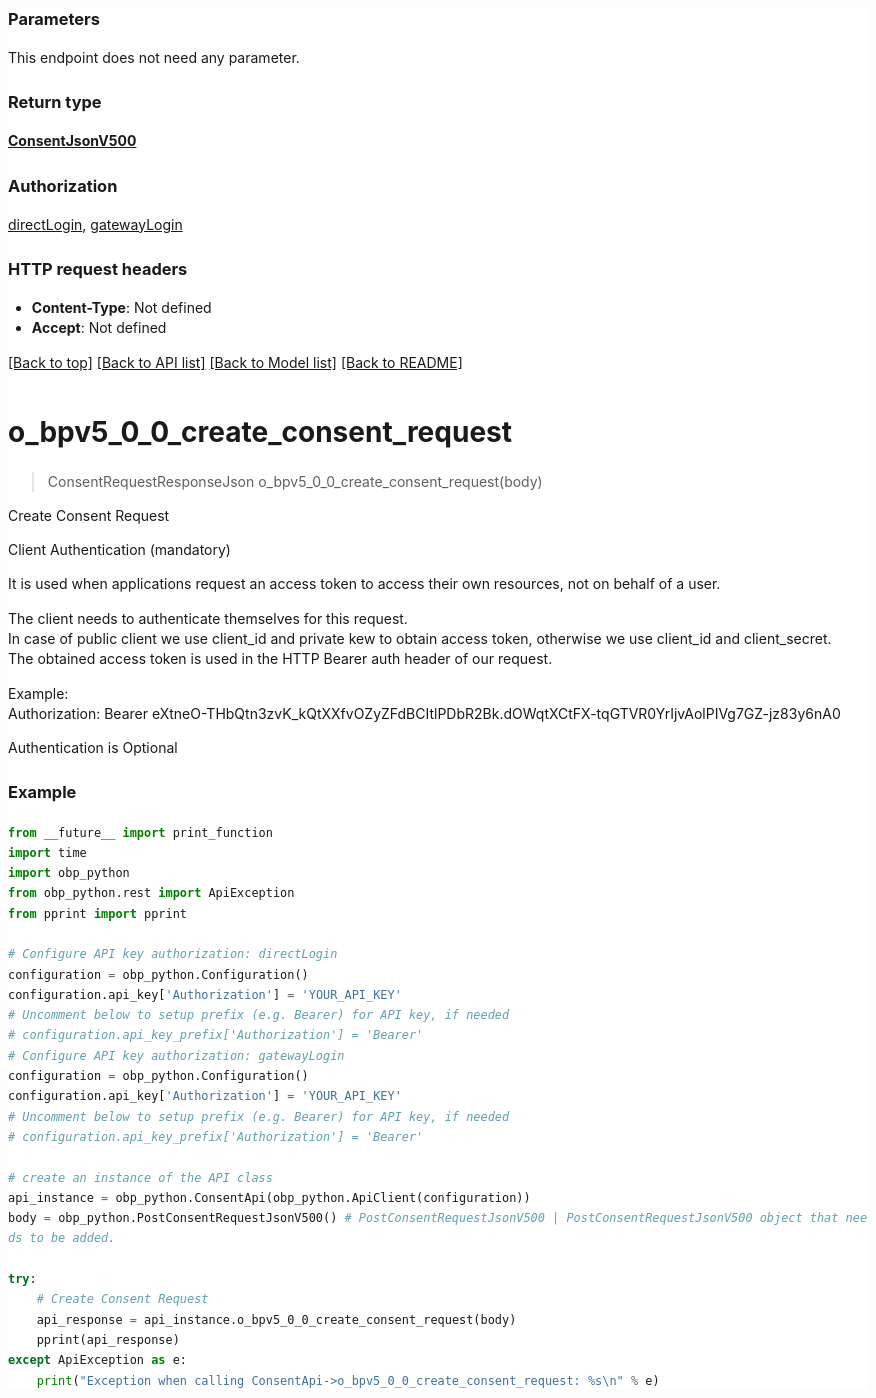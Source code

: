### Parameters
This endpoint does not need any parameter.

### Return type

[**ConsentJsonV500**](ConsentJsonV500.md)

### Authorization

[directLogin](../README.md#directLogin), [gatewayLogin](../README.md#gatewayLogin)

### HTTP request headers

 - **Content-Type**: Not defined
 - **Accept**: Not defined

[[Back to top]](#) [[Back to API list]](../README.md#documentation-for-api-endpoints) [[Back to Model list]](../README.md#documentation-for-models) [[Back to README]](../README.md)

# **o_bpv5_0_0_create_consent_request**
> ConsentRequestResponseJson o_bpv5_0_0_create_consent_request(body)

Create Consent Request

<p>Client Authentication (mandatory)</p><p>It is used when applications request an access token to access their own resources, not on behalf of a user.</p><p>The client needs to authenticate themselves for this request.<br />In case of public client we use client_id and private kew to obtain access token, otherwise we use client_id and client_secret.<br />The obtained access token is used in the HTTP Bearer auth header of our request.</p><p>Example:<br />Authorization: Bearer eXtneO-THbQtn3zvK_kQtXXfvOZyZFdBCItlPDbR2Bk.dOWqtXCtFX-tqGTVR0YrIjvAolPIVg7GZ-jz83y6nA0</p><p>Authentication is Optional</p>

### Example
```python
from __future__ import print_function
import time
import obp_python
from obp_python.rest import ApiException
from pprint import pprint

# Configure API key authorization: directLogin
configuration = obp_python.Configuration()
configuration.api_key['Authorization'] = 'YOUR_API_KEY'
# Uncomment below to setup prefix (e.g. Bearer) for API key, if needed
# configuration.api_key_prefix['Authorization'] = 'Bearer'
# Configure API key authorization: gatewayLogin
configuration = obp_python.Configuration()
configuration.api_key['Authorization'] = 'YOUR_API_KEY'
# Uncomment below to setup prefix (e.g. Bearer) for API key, if needed
# configuration.api_key_prefix['Authorization'] = 'Bearer'

# create an instance of the API class
api_instance = obp_python.ConsentApi(obp_python.ApiClient(configuration))
body = obp_python.PostConsentRequestJsonV500() # PostConsentRequestJsonV500 | PostConsentRequestJsonV500 object that needs to be added.

try:
    # Create Consent Request
    api_response = api_instance.o_bpv5_0_0_create_consent_request(body)
    pprint(api_response)
except ApiException as e:
    print("Exception when calling ConsentApi->o_bpv5_0_0_create_consent_request: %s\n" % e)
```
